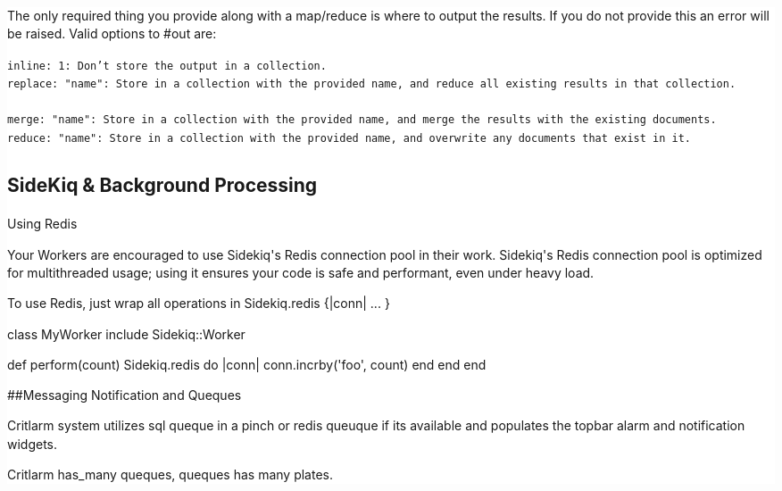 The only required thing you provide along with a map/reduce is where to output the results. If you do not provide this an error will be raised. Valid options to #out are:
                          
 
 

    inline: 1: Don’t store the output in a collection.
    replace: "name": Store in a collection with the provided name, and reduce all existing results in that collection.

    merge: "name": Store in a collection with the provided name, and merge the results with the existing documents.
    reduce: "name": Store in a collection with the provided name, and overwrite any documents that exist in it.        



## SideKiq & Background Processing



Using Redis

Your Workers are encouraged to use Sidekiq's Redis connection pool in their work. Sidekiq's Redis connection pool is optimized for multithreaded usage; using it ensures your code is safe and performant, even under heavy load.

To use Redis, just wrap all operations in Sidekiq.redis {|conn| ... }

class MyWorker
  include Sidekiq::Worker

  def perform(count)
    Sidekiq.redis do |conn|
      conn.incrby('foo', count)
    end
  end
end





##Messaging Notification and Queques




Critlarm system utilizes sql queque in a pinch or redis queuque if its 
available and populates the topbar alarm and notification widgets.

Critlarm has_many queques, queques has many plates.

